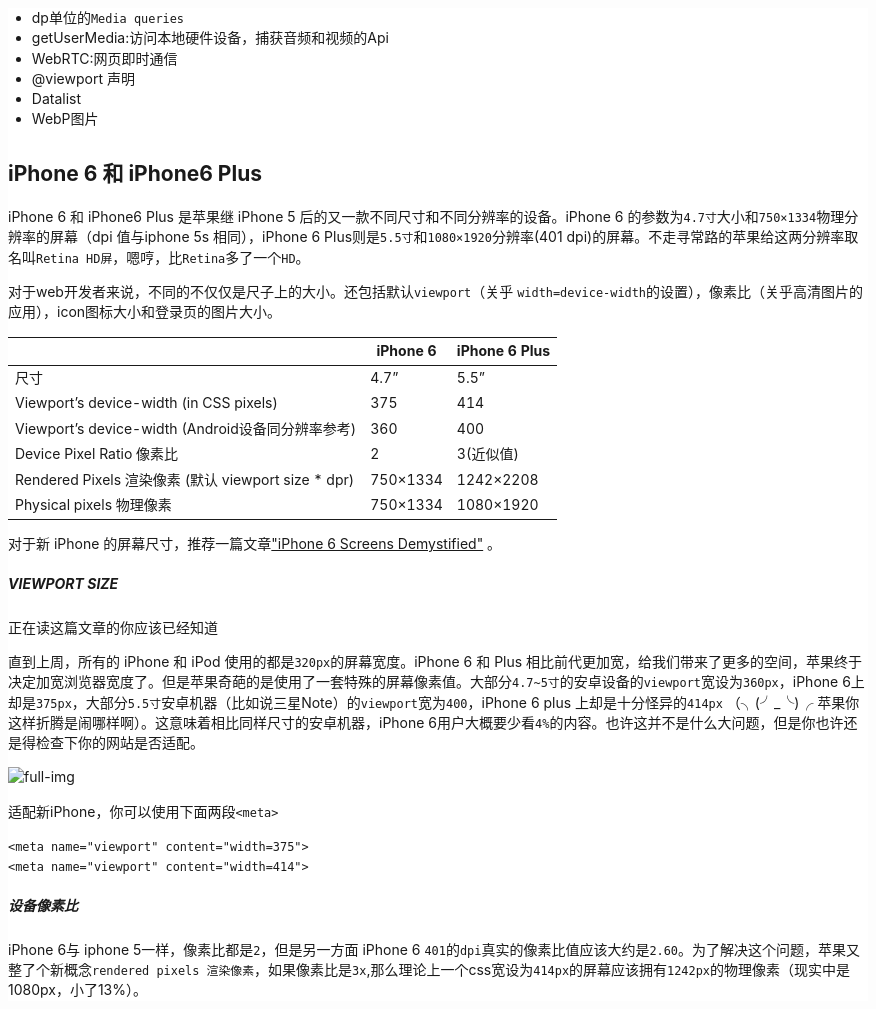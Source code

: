 - dp单位的`Media queries`
- getUserMedia:访问本地硬件设备，捕获音频和视频的Api
- WebRTC:网页即时通信
- @viewport 声明
- Datalist
- WebP图片

## iPhone 6 和 iPhone6 Plus

iPhone 6 和 iPhone6 Plus 是苹果继 iPhone 5 后的又一款不同尺寸和不同分辨率的设备。iPhone 6 的参数为`4.7寸`大小和`750×1334`物理分辨率的屏幕（dpi 值与iphone 5s 相同），iPhone 6 Plus则是`5.5寸`和`1080×1920`分辨率(401 dpi)的屏幕。不走寻常路的苹果给这两分辨率取名叫`Retina HD屏`，嗯哼，比`Retina`多了一个`HD`。

对于web开发者来说，不同的不仅仅是尺子上的大小。还包括默认`viewport`（关乎 `width=device-width`的设置），像素比（关乎高清图片的应用），icon图标大小和登录页的图片大小。

|  | iPhone 6 | iPhone 6 Plus |
| --- | --- | --- |
| 尺寸 | 4.7” | 5.5” |
| Viewport’s device-width (in CSS pixels) | 375 | 414 |
| Viewport’s device-width (Android设备同分辨率参考) | 360 | 400 |
| Device Pixel Ratio 像素比 | 2 | 3(近似值) |
| Rendered Pixels 渲染像素 (默认 viewport size \* dpr) | 750×1334 | 1242×2208 |
| Physical pixels 物理像素 | 750×1334 | 1080×1920 |

对于新 iPhone 的屏幕尺寸，推荐一篇文章["iPhone 6 Screens Demystified"](https://www.paintcodeapp.com/news/iphone-6-screens-demystified) 。

##### VIEWPORT SIZE

正在读这篇文章的你应该已经知道

直到上周，所有的 iPhone 和 iPod 使用的都是`320px`的屏幕宽度。iPhone 6 和 Plus 相比前代更加宽，给我们带来了更多的空间，苹果终于决定加宽浏览器宽度了。但是苹果奇葩的是使用了一套特殊的屏幕像素值。大部分`4.7~5寸`的安卓设备的`viewport`宽设为`360px`，iPhone 6上却是`375px`，大部分`5.5寸`安卓机器（比如说三星Note）的`viewport`宽为`400`，iPhone 6 plus 上却是十分怪异的`414px` （╮(╯\_╰)╭ 苹果你这样折腾是闹哪样啊）。这意味着相比同样尺寸的安卓机器，iPhone 6用户大概要少看`4%`的内容。也许这并不是什么大问题，但是你也许还是得检查下你的网站是否适配。

![full-img](https://c2.llyz.xyz/wp-image/2014/10/iphone6.png)

适配新iPhone，你可以使用下面两段`<meta>`

```
<meta name="viewport" content="width=375">
<meta name="viewport" content="width=414">
```

##### 设备像素比

iPhone 6与 iphone 5一样，像素比都是`2`，但是另一方面 iPhone 6 `401`的`dpi`真实的像素比值应该大约是`2.60`。为了解决这个问题，苹果又整了个新概念`rendered pixels 渲染像素`，如果像素比是`3x`,那么理论上一个css宽设为`414px`的屏幕应该拥有`1242px`的物理像素（现实中是1080px，小了13%）。
